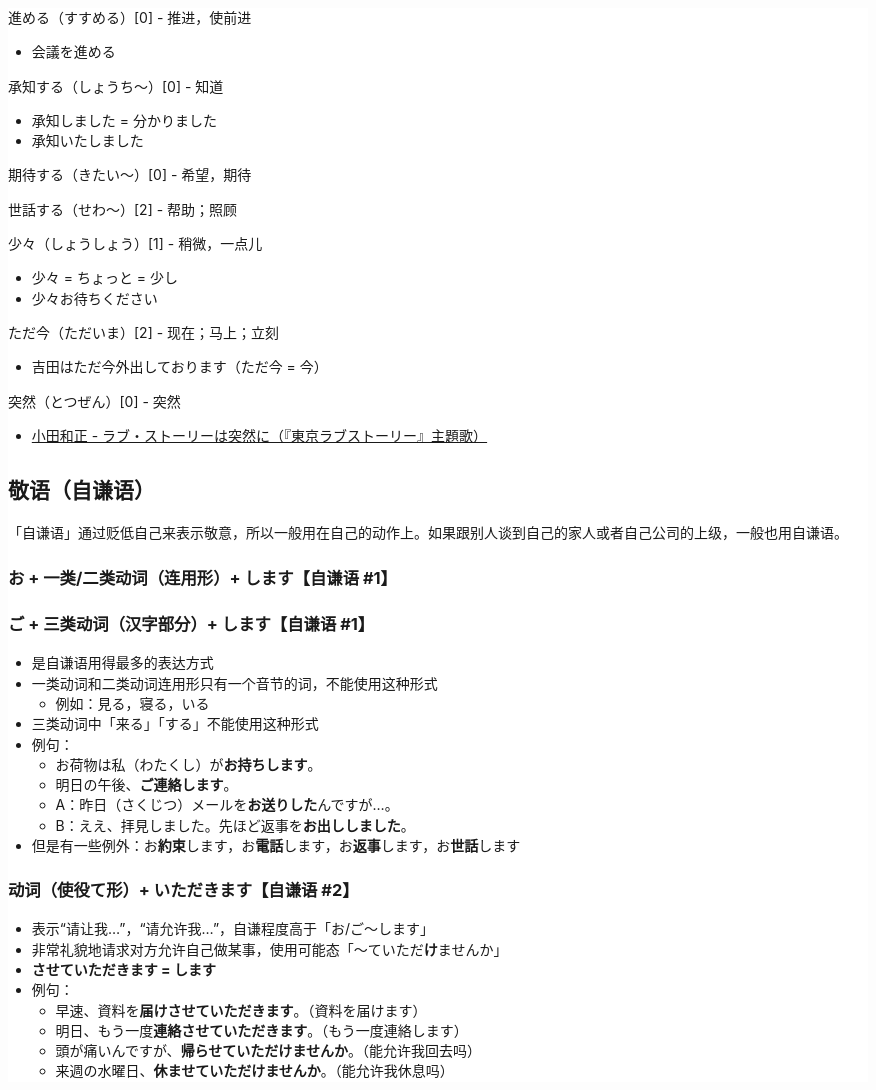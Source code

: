 進める（すすめる）\[0\] - 推进，使前进

+ 会議を進める

承知する（しょうち～）\[0\] - 知道

+ 承知しました = 分かりました
+ 承知いたしました

期待する（きたい～）\[0\] - 希望，期待

世話する（せわ～）\[2\] - 帮助；照顾

少々（しょうしょう）\[1\] - 稍微，一点儿

+ 少々 = ちょっと = 少し
+ 少々お待ちください

ただ今（ただいま）\[2\] - 现在；马上；立刻

+ 吉田はただ今外出しております（ただ今 = 今）

突然（とつぜん）\[0\] - 突然

+ [小田和正 - ラブ・ストーリーは突然に（『東京ラブストーリー』主題歌）](https://www.youtube.com/watch?v=VwJruL9nBwQ)

## 敬语（自谦语）

「自谦语」通过贬低自己来表示敬意，所以一般用在自己的动作上。如果跟别人谈到自己的家人或者自己公司的上级，一般也用自谦语。

### お + 一类/二类动词（连用形）+ します【自谦语 #1】

### ご + 三类动词（汉字部分）+ します【自谦语 #1】

+ 是自谦语用得最多的表达方式
+ 一类动词和二类动词连用形只有一个音节的词，不能使用这种形式
  + 例如：見る，寝る，いる
+ 三类动词中「来る」「する」不能使用这种形式
+ 例句：
  + お荷物は私（わたくし）が**お持ちします**。
  + 明日の午後、**ご連絡します**。
  + A：昨日（さくじつ）メールを**お送りした**んですが…。
  + B：ええ、拝見しました。先ほど返事を**お出ししました**。
+ 但是有一些例外：お**約束**します，お**電話**します，お**返事**します，お**世話**します

### 动词（使役て形）+ いただきます【自谦语 #2】

+ 表示“请让我…”，“请允许我…”，自谦程度高于「お/ご～します」
+ 非常礼貌地请求对方允许自己做某事，使用可能态「～ていただ**け**ませんか」
+ **させていただきます = します**
+ 例句：
  + 早速、資料を**届けさせていただきます**。（資料を届けます）
  + 明日、もう一度**連絡させていただきます**。（もう一度連絡します）
  + 頭が痛いんですが、**帰らせていただけませんか**。（能允许我回去吗）
  + 来週の水曜日、**休ませていただけませんか**。（能允许我休息吗）
